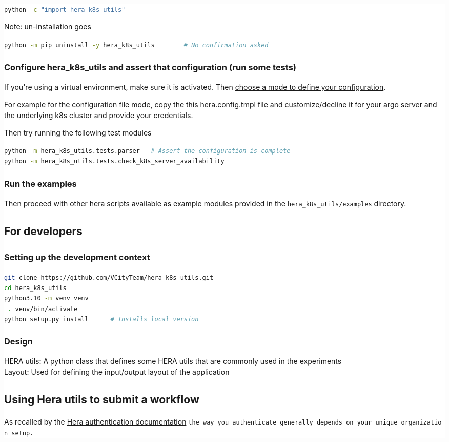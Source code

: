 ```bash
python -c "import hera_k8s_utils"
```

Note: un-installation goes

```bash
python -m pip uninstall -y hera_k8s_utils        # No confirmation asked
```

### Configure hera_k8s_utils and assert that configuration (run some tests)

If you're using a virtual environment, make sure it is activated.
Then [choose a mode to define your configuration](#choose-a-mode-of-persistence-for-your-configuration).

For example for the configuration file mode, copy the [this hera.config.tmpl file](./hera_k8s_utils/tests/hera.config.tmpl) and customize/decline it for your argo server and the underlying k8s cluster and provide your credentials.

Then try running the following test modules

```bash
python -m hera_k8s_utils.tests.parser   # Assert the configuration is complete
python -m hera_k8s_utils.tests.check_k8s_server_availability
```

### Run the examples

Then proceed with other hera scripts available as example modules provided in the [`hera_k8s_utils/examples` directory](hera_k8s_utils/examples/Readme.md).

## For developers

### Setting up the development context

```bash
git clone https://github.com/VCityTeam/hera_k8s_utils.git
cd hera_k8s_utils
python3.10 -m venv venv
 . venv/bin/activate
python setup.py install      # Installs local version
```

### Design

HERA utils: A python class that defines some HERA utils that are commonly used in the experiments  
Layout: Used for defining the input/output layout of the application


## Using Hera utils to submit a workflow

As recalled by the [Hera authentication documentation](https://hera.readthedocs.io/en/stable/walk-through/authentication/)
`the way you authenticate generally depends on your unique organization setup.`
